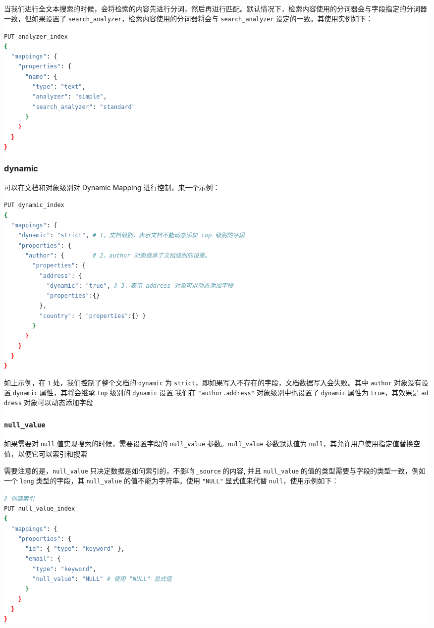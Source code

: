 当我们进行全文本搜索的时候，会将检索的内容先进行分词，然后再进行匹配。默认情况下，检索内容使用的分词器会与字段指定的分词器一致，但如果设置了 `search_analyzer`，检索内容使用的分词器将会与 `search_analyzer` 设定的一致。其使用实例如下：

```bash
PUT analyzer_index
{
  "mappings": {
    "properties": {
      "name": {
        "type": "text",
        "analyzer": "simple", 
        "search_analyzer": "standard" 
      }
    }
  }
}
```

### dynamic

可以在文档和对象级别对 Dynamic Mapping 进行控制，来一个示例：

```bash
PUT dynamic_index
{
  "mappings": {
    "dynamic": "strict", # 1，文档级别，表示文档不能动态添加 top 级别的字段
    "properties": { 
      "author": {        # 2，author 对象继承了文档级别的设置。    
        "properties": {
          "address": { 
            "dynamic": "true", # 3，表示 address 对象可以动态添加字段
            "properties":{}
          },
          "country": { "properties":{} }
        }
      }
    }
  }
}
```

如上示例，在 `1` 处，我们控制了整个文档的 `dynamic` 为 `strict`，即如果写入不存在的字段，文档数据写入会失败。其中 `author` 对象没有设置 `dynamic` 属性，其将会继承 `top` 级别的 `dynamic` 设置 我们在 `"author.address"` 对象级别中也设置了 `dynamic` 属性为 `true`，其效果是 `address` 对象可以动态添加字段

### `null_value`

如果需要对 `null` 值实现搜索的时候，需要设置字段的 `null_value` 参数。`null_value` 参数默认值为 `null`，其允许用户使用指定值替换空值，以便它可以索引和搜索

需要注意的是，`null_value` 只决定数据是如何索引的，不影响 `_source` 的内容, 并且 `null_value` 的值的类型需要与字段的类型一致，例如一个 `long` 类型的字段，其 `null_value` 的值不能为字符串。使用 `"NULL"` 显式值来代替 `null`，使用示例如下：

```bash
# 创建索引
PUT null_value_index
{
  "mappings": {
    "properties": {
      "id": { "type": "keyword" },
      "email": {
        "type": "keyword",
        "null_value": "NULL" # 使用 "NULL" 显式值
      }
    }
  }
}
```